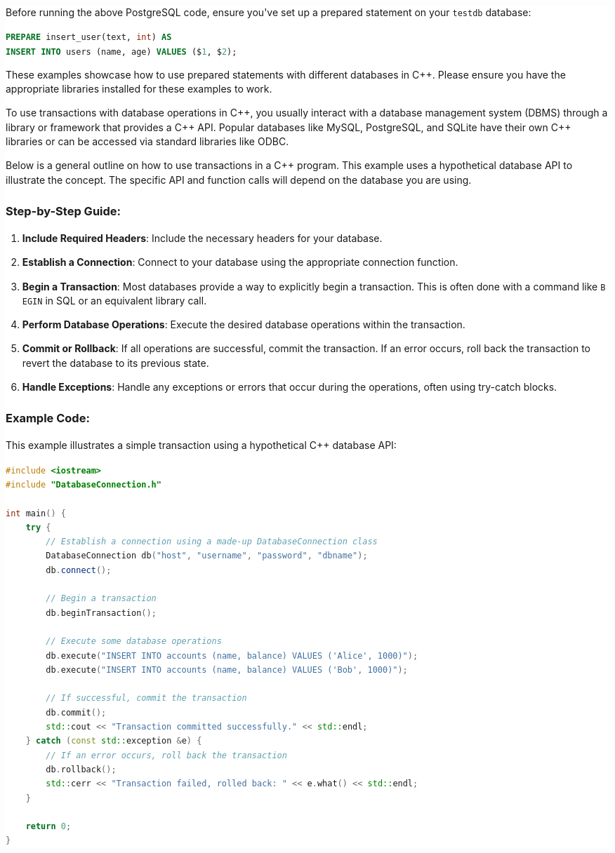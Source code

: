 Before running the above PostgreSQL code, ensure you've set up a prepared statement on your `testdb` database:

```sql
PREPARE insert_user(text, int) AS
INSERT INTO users (name, age) VALUES ($1, $2);
```

These examples showcase how to use prepared statements with different databases in C++. Please ensure you have the appropriate libraries installed for these examples to work.

To use transactions with database operations in C++, you usually interact with a database management system (DBMS) through a library or framework that provides a C++ API. Popular databases like MySQL, PostgreSQL, and SQLite have their own C++ libraries or can be accessed via standard libraries like ODBC.

Below is a general outline on how to use transactions in a C++ program. This example uses a hypothetical database API to illustrate the concept. The specific API and function calls will depend on the database you are using.

### Step-by-Step Guide:

1. **Include Required Headers**: Include the necessary headers for your database.

2. **Establish a Connection**: Connect to your database using the appropriate connection function.

3. **Begin a Transaction**: Most databases provide a way to explicitly begin a transaction. This is often done with a command like `BEGIN` in SQL or an equivalent library call.

4. **Perform Database Operations**: Execute the desired database operations within the transaction.

5. **Commit or Rollback**: If all operations are successful, commit the transaction. If an error occurs, roll back the transaction to revert the database to its previous state.

6. **Handle Exceptions**: Handle any exceptions or errors that occur during the operations, often using try-catch blocks.

### Example Code:

This example illustrates a simple transaction using a hypothetical C++ database API:

```cpp
#include <iostream>
#include "DatabaseConnection.h"

int main() {
    try {
        // Establish a connection using a made-up DatabaseConnection class
        DatabaseConnection db("host", "username", "password", "dbname");
        db.connect();

        // Begin a transaction
        db.beginTransaction();

        // Execute some database operations
        db.execute("INSERT INTO accounts (name, balance) VALUES ('Alice', 1000)");
        db.execute("INSERT INTO accounts (name, balance) VALUES ('Bob', 1000)");

        // If successful, commit the transaction
        db.commit();
        std::cout << "Transaction committed successfully." << std::endl;
    } catch (const std::exception &e) {
        // If an error occurs, roll back the transaction
        db.rollback();
        std::cerr << "Transaction failed, rolled back: " << e.what() << std::endl;
    }

    return 0;
}
```